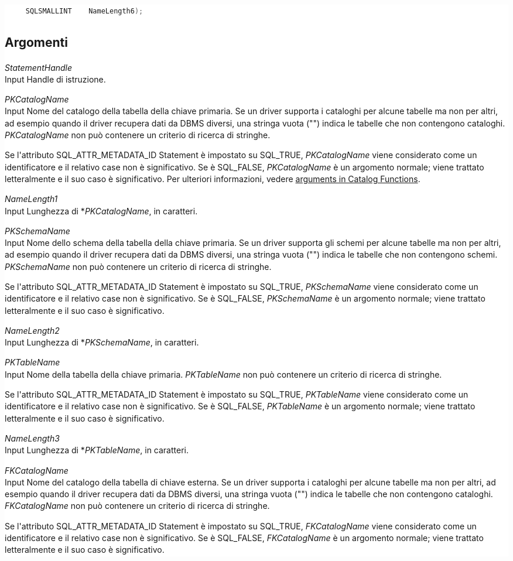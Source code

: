 ```cpp  
     SQLSMALLINT    NameLength6);  
```  
  
## <a name="arguments"></a>Argomenti  
 *StatementHandle*  
 Input Handle di istruzione.  
  
 *PKCatalogName*  
 Input Nome del catalogo della tabella della chiave primaria. Se un driver supporta i cataloghi per alcune tabelle ma non per altri, ad esempio quando il driver recupera dati da DBMS diversi, una stringa vuota ("") indica le tabelle che non contengono cataloghi. *PKCatalogName* non può contenere un criterio di ricerca di stringhe.  
  
 Se l'attributo SQL_ATTR_METADATA_ID Statement è impostato su SQL_TRUE, *PKCatalogName* viene considerato come un identificatore e il relativo case non è significativo. Se è SQL_FALSE, *PKCatalogName* è un argomento normale; viene trattato letteralmente e il suo caso è significativo. Per ulteriori informazioni, vedere [arguments in Catalog Functions](../../../odbc/reference/develop-app/arguments-in-catalog-functions.md).  
  
 *NameLength1*  
 Input Lunghezza di **PKCatalogName*, in caratteri.  
  
 *PKSchemaName*  
 Input Nome dello schema della tabella della chiave primaria. Se un driver supporta gli schemi per alcune tabelle ma non per altri, ad esempio quando il driver recupera dati da DBMS diversi, una stringa vuota ("") indica le tabelle che non contengono schemi. *PKSchemaName* non può contenere un criterio di ricerca di stringhe.  
  
 Se l'attributo SQL_ATTR_METADATA_ID Statement è impostato su SQL_TRUE, *PKSchemaName* viene considerato come un identificatore e il relativo case non è significativo. Se è SQL_FALSE, *PKSchemaName* è un argomento normale; viene trattato letteralmente e il suo caso è significativo.  
  
 *NameLength2*  
 Input Lunghezza di **PKSchemaName*, in caratteri.  
  
 *PKTableName*  
 Input Nome della tabella della chiave primaria. *PKTableName* non può contenere un criterio di ricerca di stringhe.  
  
 Se l'attributo SQL_ATTR_METADATA_ID Statement è impostato su SQL_TRUE, *PKTableName* viene considerato come un identificatore e il relativo case non è significativo. Se è SQL_FALSE, *PKTableName* è un argomento normale; viene trattato letteralmente e il suo caso è significativo.  
  
 *NameLength3*  
 Input Lunghezza di **PKTableName*, in caratteri.  
  
 *FKCatalogName*  
 Input Nome del catalogo della tabella di chiave esterna. Se un driver supporta i cataloghi per alcune tabelle ma non per altri, ad esempio quando il driver recupera dati da DBMS diversi, una stringa vuota ("") indica le tabelle che non contengono cataloghi. *FKCatalogName* non può contenere un criterio di ricerca di stringhe.  
  
 Se l'attributo SQL_ATTR_METADATA_ID Statement è impostato su SQL_TRUE, *FKCatalogName* viene considerato come un identificatore e il relativo case non è significativo. Se è SQL_FALSE, *FKCatalogName* è un argomento normale; viene trattato letteralmente e il suo caso è significativo.  
  
